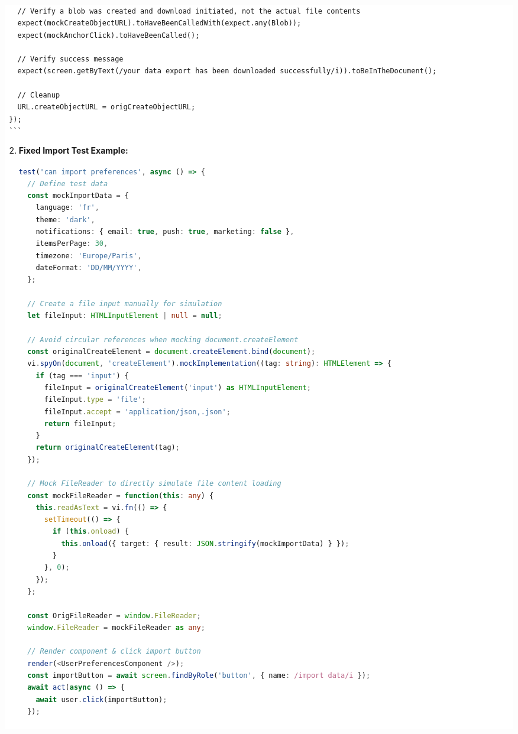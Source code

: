        // Verify a blob was created and download initiated, not the actual file contents
       expect(mockCreateObjectURL).toHaveBeenCalledWith(expect.any(Blob));
       expect(mockAnchorClick).toHaveBeenCalled();
       
       // Verify success message
       expect(screen.getByText(/your data export has been downloaded successfully/i)).toBeInTheDocument();
       
       // Cleanup
       URL.createObjectURL = origCreateObjectURL;
     });
     ```

  2. **Fixed Import Test Example:**
     ```typescript
     test('can import preferences', async () => {
       // Define test data
       const mockImportData = {
         language: 'fr',
         theme: 'dark',
         notifications: { email: true, push: true, marketing: false },
         itemsPerPage: 30,
         timezone: 'Europe/Paris',
         dateFormat: 'DD/MM/YYYY',
       };
       
       // Create a file input manually for simulation
       let fileInput: HTMLInputElement | null = null;
       
       // Avoid circular references when mocking document.createElement
       const originalCreateElement = document.createElement.bind(document);
       vi.spyOn(document, 'createElement').mockImplementation((tag: string): HTMLElement => {
         if (tag === 'input') {
           fileInput = originalCreateElement('input') as HTMLInputElement;
           fileInput.type = 'file';
           fileInput.accept = 'application/json,.json';
           return fileInput;
         }
         return originalCreateElement(tag);
       });
       
       // Mock FileReader to directly simulate file content loading
       const mockFileReader = function(this: any) {
         this.readAsText = vi.fn(() => {
           setTimeout(() => {
             if (this.onload) {
               this.onload({ target: { result: JSON.stringify(mockImportData) } });
             }
           }, 0);
         });
       };
       
       const OrigFileReader = window.FileReader;
       window.FileReader = mockFileReader as any;
       
       // Render component & click import button
       render(<UserPreferencesComponent />);
       const importButton = await screen.findByRole('button', { name: /import data/i });
       await act(async () => {
         await user.click(importButton);
       });
       